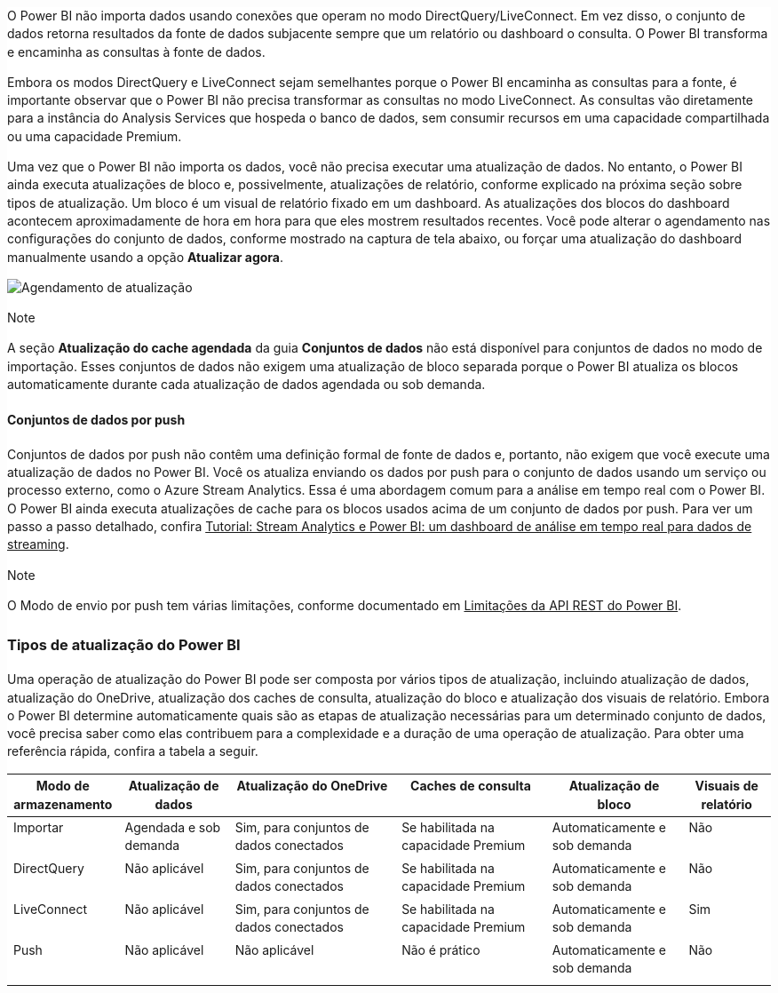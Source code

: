 O Power BI não importa dados usando conexões que operam no modo DirectQuery/LiveConnect. Em vez disso, o conjunto de dados retorna resultados da fonte de dados subjacente sempre que um relatório ou dashboard o consulta. O Power BI transforma e encaminha as consultas à fonte de dados.

Embora os modos DirectQuery e LiveConnect sejam semelhantes porque o Power BI encaminha as consultas para a fonte, é importante observar que o Power BI não precisa transformar as consultas no modo LiveConnect. As consultas vão diretamente para a instância do Analysis Services que hospeda o banco de dados, sem consumir recursos em uma capacidade compartilhada ou uma capacidade Premium.

Uma vez que o Power BI não importa os dados, você não precisa executar uma atualização de dados. No entanto, o Power BI ainda executa atualizações de bloco e, possivelmente, atualizações de relatório, conforme explicado na próxima seção sobre tipos de atualização. Um bloco é um visual de relatório fixado em um dashboard. As atualizações dos blocos do dashboard acontecem aproximadamente de hora em hora para que eles mostrem resultados recentes. Você pode alterar o agendamento nas configurações do conjunto de dados, conforme mostrado na captura de tela abaixo, ou forçar uma atualização do dashboard manualmente usando a opção **Atualizar agora**.

![Agendamento de atualização](media/refresh-data/refresh-schedule.png)

> [!NOTE]
> A seção **Atualização do cache agendada** da guia **Conjuntos de dados** não está disponível para conjuntos de dados no modo de importação. Esses conjuntos de dados não exigem uma atualização de bloco separada porque o Power BI atualiza os blocos automaticamente durante cada atualização de dados agendada ou sob demanda.

#### <a name="push-datasets"></a>Conjuntos de dados por push

Conjuntos de dados por push não contêm uma definição formal de fonte de dados e, portanto, não exigem que você execute uma atualização de dados no Power BI. Você os atualiza enviando os dados por push para o conjunto de dados usando um serviço ou processo externo, como o Azure Stream Analytics. Essa é uma abordagem comum para a análise em tempo real com o Power BI. O Power BI ainda executa atualizações de cache para os blocos usados acima de um conjunto de dados por push. Para ver um passo a passo detalhado, confira [Tutorial: Stream Analytics e Power BI: um dashboard de análise em tempo real para dados de streaming](/azure/stream-analytics/stream-analytics-power-bi-dashboard).

> [!NOTE]
> O Modo de envio por push tem várias limitações, conforme documentado em [Limitações da API REST do Power BI](developer/api-rest-api-limitations.md).

### <a name="power-bi-refresh-types"></a>Tipos de atualização do Power BI

Uma operação de atualização do Power BI pode ser composta por vários tipos de atualização, incluindo atualização de dados, atualização do OneDrive, atualização dos caches de consulta, atualização do bloco e atualização dos visuais de relatório. Embora o Power BI determine automaticamente quais são as etapas de atualização necessárias para um determinado conjunto de dados, você precisa saber como elas contribuem para a complexidade e a duração de uma operação de atualização. Para obter uma referência rápida, confira a tabela a seguir.

| Modo de armazenamento | Atualização de dados | Atualização do OneDrive | Caches de consulta | Atualização de bloco | Visuais de relatório |
| --- | --- | --- | --- | --- | --- |
| Importar | Agendada e sob demanda | Sim, para conjuntos de dados conectados | Se habilitada na capacidade Premium | Automaticamente e sob demanda | Não |
| DirectQuery | Não aplicável | Sim, para conjuntos de dados conectados | Se habilitada na capacidade Premium | Automaticamente e sob demanda | Não |
| LiveConnect | Não aplicável | Sim, para conjuntos de dados conectados | Se habilitada na capacidade Premium | Automaticamente e sob demanda | Sim |
| Push | Não aplicável | Não aplicável | Não é prático | Automaticamente e sob demanda | Não |
| | | | | | |
